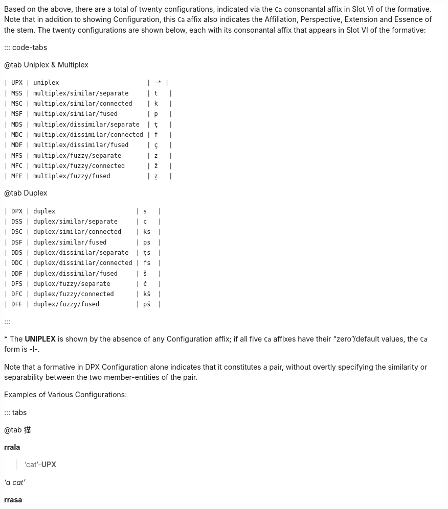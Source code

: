 Based on the above, there are a total of twenty configurations, indicated via the `Ca` consonantal affix in Slot VI of the formative. Note that in addition to showing Configuration, this `Ca` affix also indicates the Affiliation, Perspective, Extension and Essence of the stem. The twenty configurations are shown below, each with its consonantal affix that appears in Slot VI of the formative:

::: code-tabs

@tab Uniplex & Multiplex

```markdown:no-line-numbers
| UPX | uniplex                        | —* |
| MSS | multiplex/similar/separate     | t   |
| MSC | multiplex/similar/connected    | k   |
| MSF | multiplex/similar/fused        | p   |
| MDS | multiplex/dissimilar/separate  | ţ   |
| MDC | multiplex/dissimilar/connected | f   |
| MDF | multiplex/dissimilar/fused     | ç   |
| MFS | multiplex/fuzzy/separate       | z   |
| MFC | multiplex/fuzzy/connected      | ž   |
| MFF | multiplex/fuzzy/fused          | ẓ   |
```

@tab Duplex

```markdown:no-line-numbers
| DPX | duplex                      | s   |
| DSS | duplex/similar/separate     | c   |
| DSC | duplex/similar/connected    | ks  |
| DSF | duplex/similar/fused        | ps  |
| DDS | duplex/dissimilar/separate  | ţs  |
| DDC | duplex/dissimilar/connected | fs  |
| DDF | duplex/dissimilar/fused     | š   |
| DFS | duplex/fuzzy/separate       | č   |
| DFC | duplex/fuzzy/connected      | kš  |
| DFF | duplex/fuzzy/fused          | pš  |
```

:::

\* The **UNIPLEX** is shown by the absence of any Configuration affix; if all five `Ca` affixes have their “zero”/default values, the `Ca` form is -l-.

Note that a formative in DPX Configuration alone indicates that it constitutes a pair, without overtly specifying the similarity or separability between the two member-entities of the pair.

Examples of Various Configurations:

::: tabs

@tab 猫

**rrala**

> ‘cat’-**UPX**

*‘a cat’*

**rrasa**
